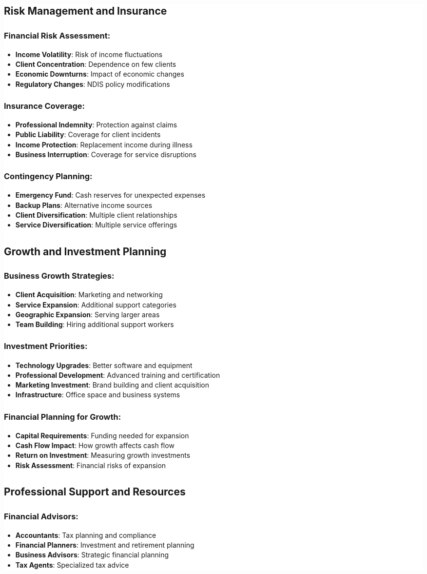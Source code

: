 ## Risk Management and Insurance

### Financial Risk Assessment:
- **Income Volatility**: Risk of income fluctuations
- **Client Concentration**: Dependence on few clients
- **Economic Downturns**: Impact of economic changes
- **Regulatory Changes**: NDIS policy modifications

### Insurance Coverage:
- **Professional Indemnity**: Protection against claims
- **Public Liability**: Coverage for client incidents
- **Income Protection**: Replacement income during illness
- **Business Interruption**: Coverage for service disruptions

### Contingency Planning:
- **Emergency Fund**: Cash reserves for unexpected expenses
- **Backup Plans**: Alternative income sources
- **Client Diversification**: Multiple client relationships
- **Service Diversification**: Multiple service offerings

## Growth and Investment Planning

### Business Growth Strategies:
- **Client Acquisition**: Marketing and networking
- **Service Expansion**: Additional support categories
- **Geographic Expansion**: Serving larger areas
- **Team Building**: Hiring additional support workers

### Investment Priorities:
- **Technology Upgrades**: Better software and equipment
- **Professional Development**: Advanced training and certification
- **Marketing Investment**: Brand building and client acquisition
- **Infrastructure**: Office space and business systems

### Financial Planning for Growth:
- **Capital Requirements**: Funding needed for expansion
- **Cash Flow Impact**: How growth affects cash flow
- **Return on Investment**: Measuring growth investments
- **Risk Assessment**: Financial risks of expansion

## Professional Support and Resources

### Financial Advisors:
- **Accountants**: Tax planning and compliance
- **Financial Planners**: Investment and retirement planning
- **Business Advisors**: Strategic financial planning
- **Tax Agents**: Specialized tax advice

